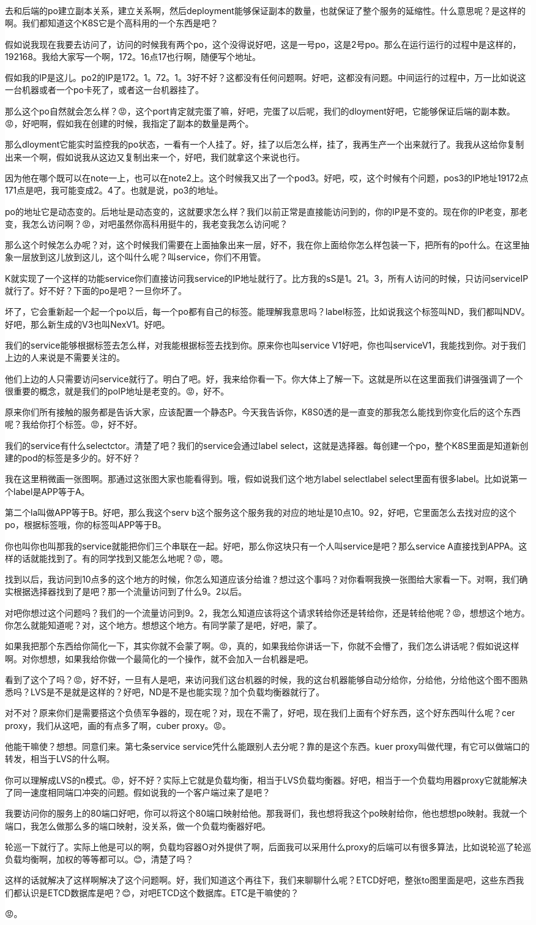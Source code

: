 去和后端的po建立副本关系，建立关系啊，然后deployment能够保证副本的数量，也就保证了整个服务的延缩性。什么意思呢？是这样的啊。我们都知道这个K8S它是个高科用的一个东西是吧？

假如说我现在我要去访问了，访问的时候我有两个po，这个没得说好吧，这是一号po，这是2号po。那么在运行运行的过程中是这样的，192168。我给大家写一个啊，172。16点17也行啊，随便写个地址。

假如我的IP是这儿。po2的IP是172。1。72。1。3好不好？这都没有任何问题啊。好吧，这都没有问题。中间运行的过程中，万一比如说这一台机器或者一个po卡死了，或者这一台机器挂了。

那么这个po自然就会怎么样？😡，这个port肯定就完蛋了嘛，好吧，完蛋了以后呢，我们的dloyment好吧，它能够保证后端的副本数。😡，好吧啊，假如我在创建的时候，我指定了副本的数量是两个。

那么dloyment它能实时监控我的po状态，一看有一个人挂了。好，挂了以后怎么样，挂了，我再生产一个出来就行了。我我从这给你复制出来一个啊，假如说我从这边又复制出来一个，好吧，我们就拿这个来说也行。

因为他在哪个既可以在note一上，也可以在note2上。这个时候我又出了一个pod3。好吧，哎，这个时候有个问题，pos3的IP地址19172点171点是吧，我可能变成2。4了。也就是说，po3的地址。

po的地址它是动态变的。后地址是动态变的，这就要求怎么样？我们以前正常是直接能访问到的，你的IP是不变的。现在你的IP老变，那老变，我怎么访问啊？😡，对吧虽然你高科用挺牛的，我老变我怎么访问呢？

那么这个时候怎么办呢？对，这个时候我们需要在上面抽象出来一层，好不，我在你上面给你怎么样包装一下，把所有的po什么。在这里抽象一层放到这儿放到这儿，这个叫什么呢？叫service，你们不用管。

K就实现了一个这样的功能service你们直接访问我service的IP地址就行了。比方我的sS是1。21。3，所有人访问的时候，只访问serviceIP就行了。好不好？下面的po是吧？一旦你坏了。

坏了，它会重新起一个起一个po以后，每一个po都有自己的标签。能理解我意思吗？label标签，比如说我这个标签叫ND，我们都叫NDV。好吧，那么新生成的V3也叫NexV1。好吧。

我们的service能够根据标签去怎么样，对我能根据标签去找到你。原来你也叫service V1好吧，你也叫serviceV1，我能找到你。对于我们上边的人来说是不需要关注的。

他们上边的人只需要访问service就行了。明白了吧。好，我来给你看一下。你大体上了解一下。这就是所以在这里面我们讲强强调了一个很重要的概念，就是我们的poIP地址是老变的。😡，好不。

原来你们所有接触的服务都是告诉大家，应该配置一个静态P。今天我告诉你，K8S0透的是一直变的那我怎么能找到你变化后的这个东西呢？我给你打个标签。😡，好不好。

我们的service有什么selectctor。清楚了吧？我们的service会通过label select，这就是选择器。每创建一个po，整个K8S里面是知道新创建的pod的标签是多少的。好不好？

我在这里稍微画一张图啊。那通过这张图大家也能看得到。哦，假如说我们这个地方label selectlabel select里面有很多label。比如说第一个label是APP等于A。

第二个la叫做APP等于B。好吧，那么我这个serv b这个服务这个服务我的对应的地址是10点10。92，好吧，它里面怎么去找对应的这个po，根据标签哦，你的标签叫APP等于B。

你也叫你也叫那我的service就能把你们三个串联在一起。好吧，那么你这块只有一个人叫service是吧？那么service A直接找到APPA。这样的话就能找到了。有的同学找到又能怎么地呢？😡，嗯。

找到以后，我访问到10点多的这个地方的时候，你怎么知道应该分给谁？想过这个事吗？对你看啊我换一张图给大家看一下。对啊，我们确实根据选择器找到了是吧？那一个流量访问到了什么9。2以后。

对吧你想过这个问题吗？我们的一个流量访问到9。2，我怎么知道应该将这个请求转给你还是转给你，还是转给他呢？😡，想想这个地方。你怎么就能知道呢？对，这个地方。想想这个地方。有同学蒙了是吧，好吧，蒙了。

如果我把那个东西给你简化一下，其实你就不会蒙了啊。😡，真的，如果我给你讲话一下，你就不会懵了，我们怎么讲话呢？假如说这样啊。对你想想，如果我给你做一个最简化的一个操作，就不会加入一台机器是吧。

看到了这个了吗？😡，好不好，一旦有人是吧，来访问我们这台机器的时候，我的这台机器能够自动分给你，分给他，分给他这个图不图熟悉吗？LVS是不是就是这样的？好吧，ND是不是也能实现？加个负载均衡器就行了。

对不对？原来你们是需要搭这个负债军争器的，现在呢？对，现在不需了，好吧，现在我们上面有个好东西，这个好东西叫什么呢？cer proxy，我们从这吧，画的有点多了啊，cuber proxy。😡。

他能干嘛使？想想。同意们来。第七条service service凭什么能跟别人去分呢？靠的是这个东西。kuer proxy叫做代理，有它可以做端口的转发，相当于LVS的什么啊。

你可以理解成LVS的n模式。😡，好不好？实际上它就是负载均衡，相当于LVS负载均衡器。好吧，相当于一个负载均用器proxy它就能解决了同一速度相同端口冲突的问题。假如说我的一个客户端过来了是吧？

我要访问你的服务上的80端口好吧，你可以将这个80端口映射给他。那我哥们，我也想将我这个po映射给你，他也想想po映射。我就一个端口，我怎么做那么多的端口映射，没关系，做一个负载均衡器好吧。

轮巡一下就行了。实际上他是可以的啊，负载均容器O对外提供了啊，后面我可以采用什么proxy的后端可以有很多算法，比如说轮巡了轮巡负载均衡啊，加权的等等都可以。😊，清楚了吗？

这样的话就解决了这样啊解决了这个问题啊。好，我们知道这个再往下，我们来聊聊什么呢？ETCD好吧，整张to图里面是吧，这些东西我们都认识是ETCD数据库是吧？😊，对吧ETCD这个数据库。ETC是干嘛使的？

😡。
